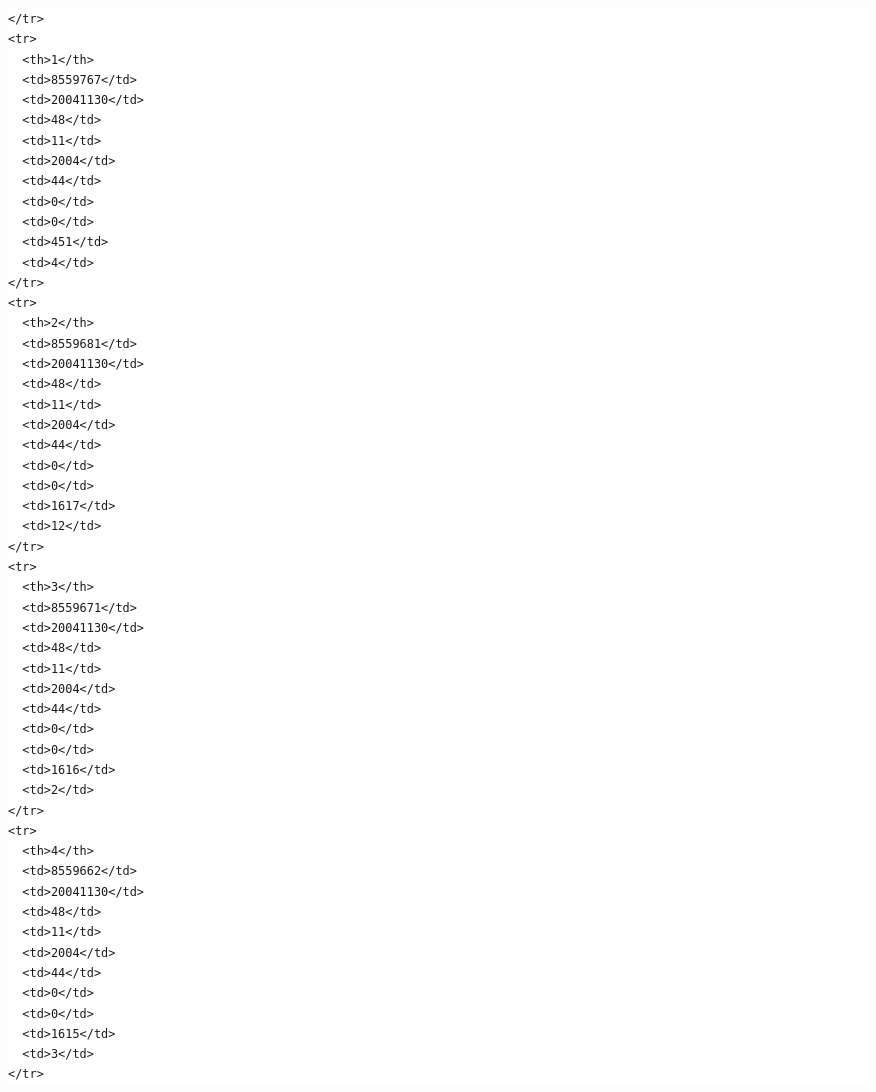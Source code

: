     </tr>
    <tr>
      <th>1</th>
      <td>8559767</td>
      <td>20041130</td>
      <td>48</td>
      <td>11</td>
      <td>2004</td>
      <td>44</td>
      <td>0</td>
      <td>0</td>
      <td>451</td>
      <td>4</td>
    </tr>
    <tr>
      <th>2</th>
      <td>8559681</td>
      <td>20041130</td>
      <td>48</td>
      <td>11</td>
      <td>2004</td>
      <td>44</td>
      <td>0</td>
      <td>0</td>
      <td>1617</td>
      <td>12</td>
    </tr>
    <tr>
      <th>3</th>
      <td>8559671</td>
      <td>20041130</td>
      <td>48</td>
      <td>11</td>
      <td>2004</td>
      <td>44</td>
      <td>0</td>
      <td>0</td>
      <td>1616</td>
      <td>2</td>
    </tr>
    <tr>
      <th>4</th>
      <td>8559662</td>
      <td>20041130</td>
      <td>48</td>
      <td>11</td>
      <td>2004</td>
      <td>44</td>
      <td>0</td>
      <td>0</td>
      <td>1615</td>
      <td>3</td>
    </tr>
  </tbody>
</table>
</div>
